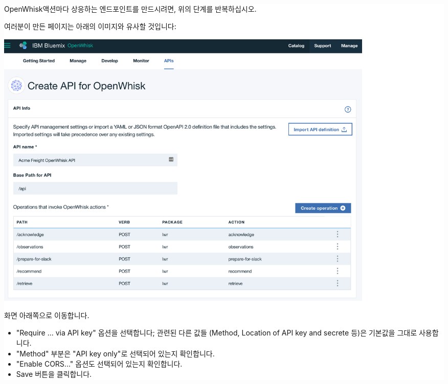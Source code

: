 OpenWhisk액션마다 상응하는 엔드포인트를 만드시려면, 위의 단계를 반복하십시오. 

여러분이 만든 페이지는 아래의 이미지와 유사할 것입니다: 

<img src="docs/create-api.png" alt="API create" width="700">

화면 아래쪽으로 이동합니다.

- "Require ... via API key" 옵션을 선택합니다; 관련된 다른 값들 (Method, Location of API key and secrete 등)은 기본값을 그대로 사용합니다.
- "Method" 부분은 "API key only"로 선택되어 있는지 확인합니다.
- "Enable CORS..." 옵션도 선택되어 있는지 확인합니다.
- Save 버튼을 클릭합니다.
